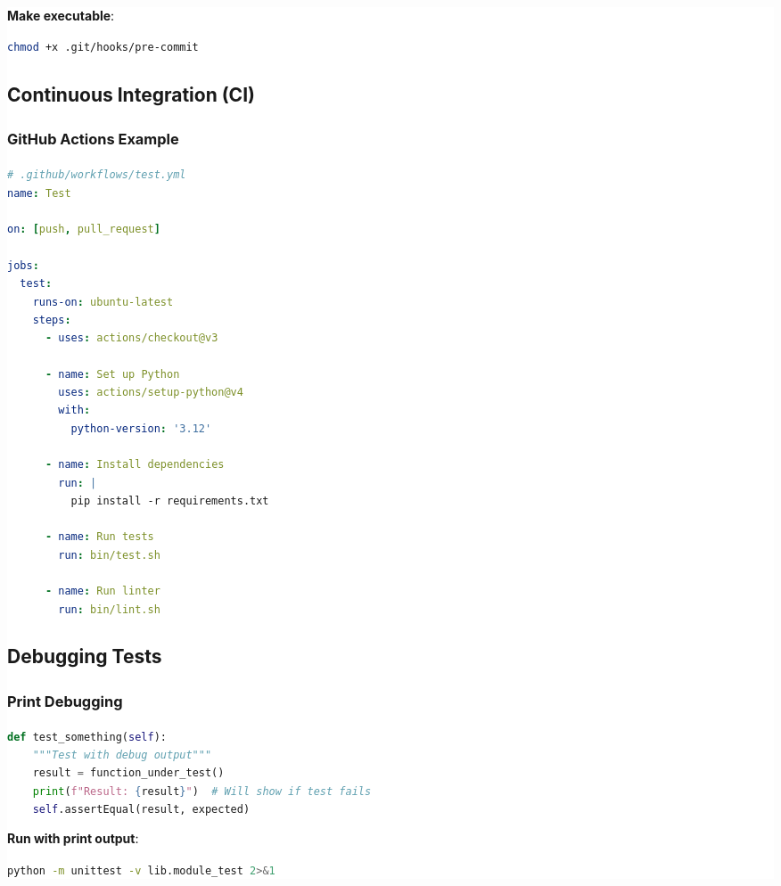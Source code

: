 **Make executable**:
```bash
chmod +x .git/hooks/pre-commit
```

## Continuous Integration (CI)

### GitHub Actions Example

```yaml
# .github/workflows/test.yml
name: Test

on: [push, pull_request]

jobs:
  test:
    runs-on: ubuntu-latest
    steps:
      - uses: actions/checkout@v3

      - name: Set up Python
        uses: actions/setup-python@v4
        with:
          python-version: '3.12'

      - name: Install dependencies
        run: |
          pip install -r requirements.txt

      - name: Run tests
        run: bin/test.sh

      - name: Run linter
        run: bin/lint.sh
```

## Debugging Tests

### Print Debugging

```python
def test_something(self):
    """Test with debug output"""
    result = function_under_test()
    print(f"Result: {result}")  # Will show if test fails
    self.assertEqual(result, expected)
```

**Run with print output**:
```bash
python -m unittest -v lib.module_test 2>&1
```

